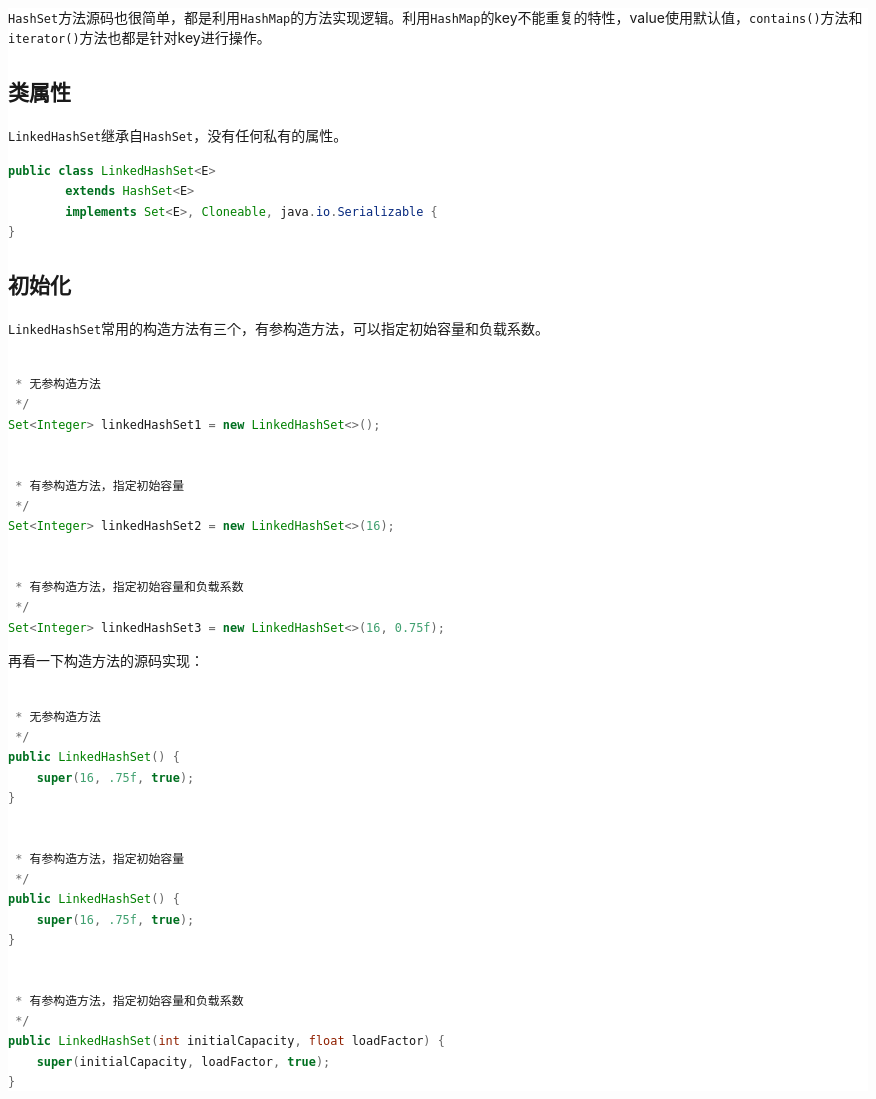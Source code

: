 ```java

```

`HashSet`方法源码也很简单，都是利用`HashMap`的方法实现逻辑。利用`HashMap`的key不能重复的特性，value使用默认值，`contains()`方法和`iterator()`方法也都是针对key进行操作。

类属性
---

`LinkedHashSet`继承自`HashSet`，没有任何私有的属性。

```java
public class LinkedHashSet<E>
        extends HashSet<E>
        implements Set<E>, Cloneable, java.io.Serializable {
}

```

初始化
---

`LinkedHashSet`常用的构造方法有三个，有参构造方法，可以指定初始容量和负载系数。

```java

 * 无参构造方法
 */
Set<Integer> linkedHashSet1 = new LinkedHashSet<>();


 * 有参构造方法，指定初始容量
 */
Set<Integer> linkedHashSet2 = new LinkedHashSet<>(16);


 * 有参构造方法，指定初始容量和负载系数
 */
Set<Integer> linkedHashSet3 = new LinkedHashSet<>(16, 0.75f);

```

再看一下构造方法的源码实现：

```java

 * 无参构造方法
 */
public LinkedHashSet() {
    super(16, .75f, true);
}


 * 有参构造方法，指定初始容量
 */
public LinkedHashSet() {
    super(16, .75f, true);
}


 * 有参构造方法，指定初始容量和负载系数
 */
public LinkedHashSet(int initialCapacity, float loadFactor) {
    super(initialCapacity, loadFactor, true);
}

```
